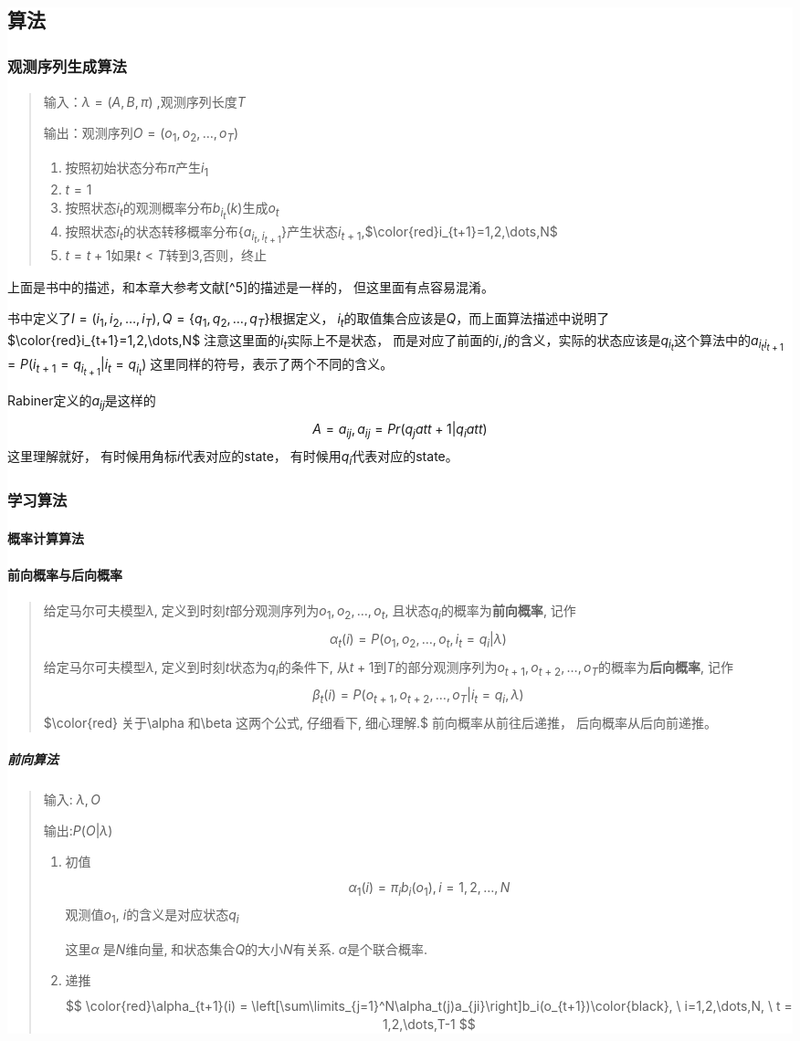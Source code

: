 ## 算法

### 观测序列生成算法

> 输入：$\lambda=(A,B,\pi)$ ,观测序列长度$T$
>
> 输出：观测序列$O=(o_1,o_2,\dots,o_T)$
>
> 1. 按照初始状态分布$\pi$产生$i_1$
> 1. $t=1​$
> 1. 按照状态$i_t$的观测概率分布$b_{i_t}(k)$生成$o_t$
> 1. 按照状态$i_t$的状态转移概率分布$\{a_{i_t, {i_{t+1}}}\}$产生状态$i_{t+1}$,$\color{red}i_{t+1}=1,2,\dots,N$
> 1. $t=t+1​$ 如果$t<T​$转到3,否则，终止

上面是书中的描述，和本章大参考文献[^5]的描述是一样的， 但这里面有点容易混淆。

书中定义了$I=(i_1,i_2,\dots,i_T), Q=\{q_1,q_2,\dots,q_T\}$根据定义， $i_t$的取值集合应该是$Q$，而上面算法描述中说明了$\color{red}i_{t+1}=1,2,\dots,N$
注意这里面的$i_t$实际上不是状态， 而是对应了前面的$i,j$的含义，实际的状态应该是$q_{i_t}$这个算法中的$a_{i_ti_{t+1}}=P(i_{t+1}=q_{i_{t+1}}|i_t=q_{i_t})$ 这里同样的符号，表示了两个不同的含义。

Rabiner定义的$a_{ij}$是这样的
$$
A={a_{ij}},a_{ij}=Pr(q_j at t+1|q_i at t)
$$
这里理解就好， 有时候用角标$i​$代表对应的state， 有时候用$q_i​$代表对应的state。

### 学习算法

#### 概率计算算法

#### 前向概率与后向概率


>给定马尔可夫模型$\lambda$, 定义到时刻$t$部分观测序列为$o_1, o_2, \dots ,o_t$, 且状态$q_i$的概率为**前向概率**, 记作
>$$
>\alpha_t(i)=P(o_1,o_2,\dots,o_t,i_t=q_i|\lambda)
>$$
>给定马尔可夫模型$\lambda$, 定义到时刻$t$状态为$q_i$的条件下, 从$t+1$到$T$的部分观测序列为$o_{t+1}, o_{t+2}, \dots ,o_T$的概率为**后向概率**, 记作
>$$
>\beta_t(i)=P(o_{t+1},o_{t+2},\dots,o_T|i_t=q_i, \lambda)
>$$
>$\color{red} 关于\alpha 和\beta 这两个公式,  仔细看下, 细心理解.$ 前向概率从前往后递推， 后向概率从后向前递推。
>

##### 前向算法

> 输入: $\lambda , O$
>
> 输出:$P(O|\lambda)$
>
> 1. 初值
>    $$
>    \alpha_1(i)=\pi_ib_i(o_1), i=1,2,\dots,N
>    $$
>    观测值$o_1$, $i$的含义是对应状态$q_i$
>
>    这里$\alpha$ 是$N$维向量, 和状态集合$Q$的大小$N$有关系. $\alpha$是个联合概率.
> 2. 递推 
>    $$
>    \color{red}\alpha_{t+1}(i) = \left[\sum\limits_{j=1}^N\alpha_t(j)a_{ji}\right]b_i(o_{t+1})\color{black}, \   i=1,2,\dots,N, \ t = 1,2,\dots,T-1
>    $$